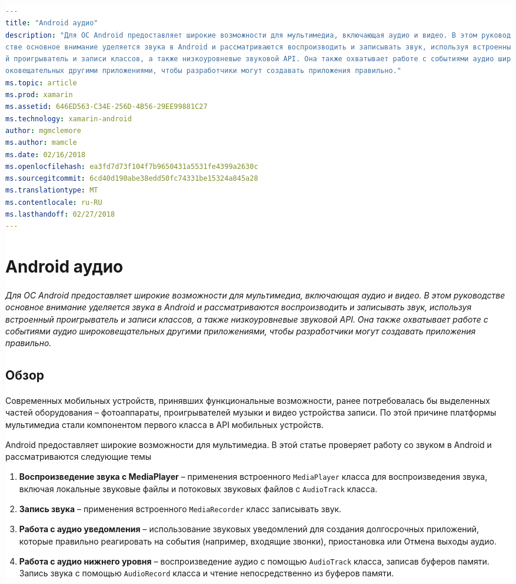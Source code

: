 ```yaml
---
title: "Android аудио"
description: "Для ОС Android предоставляет широкие возможности для мультимедиа, включающая аудио и видео. В этом руководстве основное внимание уделяется звука в Android и рассматриваются воспроизводить и записывать звук, используя встроенный проигрыватель и записи классов, а также низкоуровневые звуковой API. Она также охватывает работе с событиями аудио широковещательных другими приложениями, чтобы разработчики могут создавать приложения правильно."
ms.topic: article
ms.prod: xamarin
ms.assetid: 646ED563-C34E-256D-4B56-29EE99881C27
ms.technology: xamarin-android
author: mgmclemore
ms.author: mamcle
ms.date: 02/16/2018
ms.openlocfilehash: ea3fd7d73f104f7b9650431a5531fe4399a2630c
ms.sourcegitcommit: 6cd40d190abe38edd50fc74331be15324a845a28
ms.translationtype: MT
ms.contentlocale: ru-RU
ms.lasthandoff: 02/27/2018
---
```

# <a name="android-audio"></a>Android аудио

_Для ОС Android предоставляет широкие возможности для мультимедиа, включающая аудио и видео. В этом руководстве основное внимание уделяется звука в Android и рассматриваются воспроизводить и записывать звук, используя встроенный проигрыватель и записи классов, а также низкоуровневые звуковой API. Она также охватывает работе с событиями аудио широковещательных другими приложениями, чтобы разработчики могут создавать приложения правильно._

<a name="Overview" />

## <a name="overview"></a>Обзор

Современных мобильных устройств, принявших функциональные возможности, ранее потребовалась бы выделенных частей оборудования &ndash; фотоаппараты, проигрывателей музыки и видео устройства записи. По этой причине платформы мультимедиа стали компонентом первого класса в API мобильных устройств.

Android предоставляет широкие возможности для мультимедиа. В этой статье проверяет работу со звуком в Android и рассматриваются следующие темы

1.  **Воспроизведение звука с MediaPlayer** &ndash; применения встроенного `MediaPlayer` класса для воспроизведения звука, включая локальные звуковые файлы и потоковых звуковых файлов с `AudioTrack` класса.

2.  **Запись звука** &ndash; применения встроенного `MediaRecorder` класс записывать звук.

3.  **Работа с аудио уведомления** &ndash; использование звуковых уведомлений для создания долгосрочных приложений, которые правильно реагировать на события (например, входящие звонки), приостановка или Отмена выходы аудио.

4.  **Работа с аудио нижнего уровня** &ndash; воспроизведение аудио с помощью `AudioTrack` класса, записав буферов памяти. Запись звука с помощью `AudioRecord` класса и чтение непосредственно из буферов памяти.
